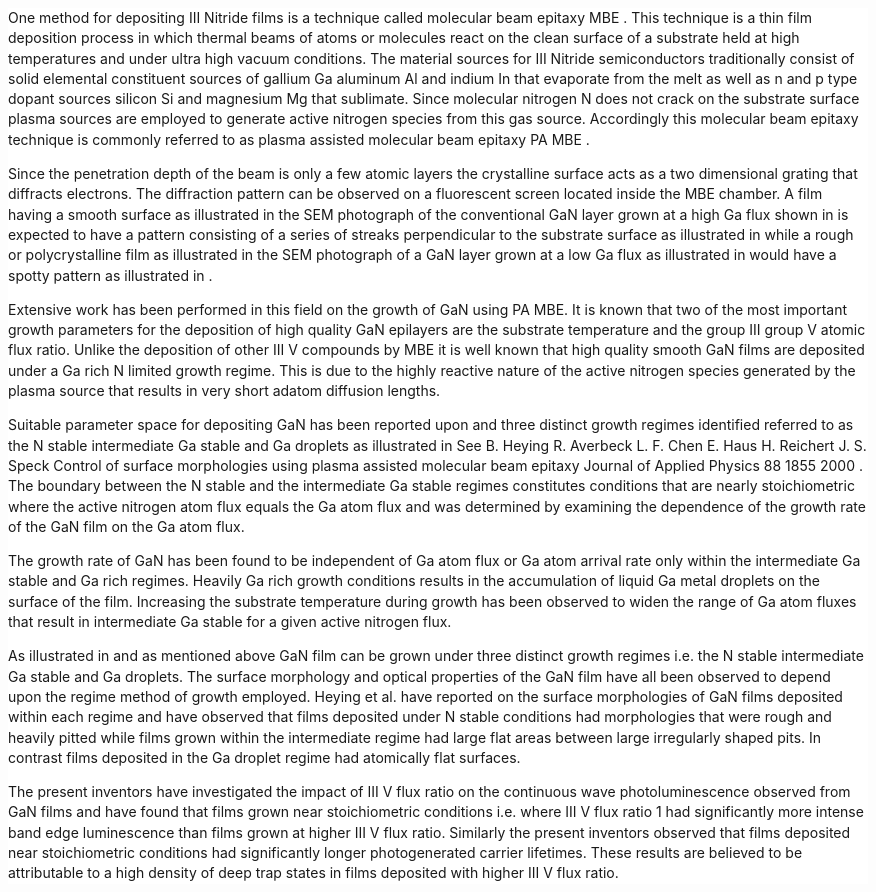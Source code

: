 One method for depositing III Nitride films is a technique called molecular beam epitaxy MBE . This technique is a thin film deposition process in which thermal beams of atoms or molecules react on the clean surface of a substrate held at high temperatures and under ultra high vacuum conditions. The material sources for III Nitride semiconductors traditionally consist of solid elemental constituent sources of gallium Ga aluminum Al and indium In that evaporate from the melt as well as n and p type dopant sources silicon Si and magnesium Mg that sublimate. Since molecular nitrogen N does not crack on the substrate surface plasma sources are employed to generate active nitrogen species from this gas source. Accordingly this molecular beam epitaxy technique is commonly referred to as plasma assisted molecular beam epitaxy PA MBE .

Since the penetration depth of the beam is only a few atomic layers the crystalline surface acts as a two dimensional grating that diffracts electrons. The diffraction pattern can be observed on a fluorescent screen located inside the MBE chamber. A film having a smooth surface as illustrated in the SEM photograph of the conventional GaN layer grown at a high Ga flux shown in is expected to have a pattern consisting of a series of streaks perpendicular to the substrate surface as illustrated in while a rough or polycrystalline film as illustrated in the SEM photograph of a GaN layer grown at a low Ga flux as illustrated in would have a spotty pattern as illustrated in .

Extensive work has been performed in this field on the growth of GaN using PA MBE. It is known that two of the most important growth parameters for the deposition of high quality GaN epilayers are the substrate temperature and the group III group V atomic flux ratio. Unlike the deposition of other III V compounds by MBE it is well known that high quality smooth GaN films are deposited under a Ga rich N limited growth regime. This is due to the highly reactive nature of the active nitrogen species generated by the plasma source that results in very short adatom diffusion lengths.

Suitable parameter space for depositing GaN has been reported upon and three distinct growth regimes identified referred to as the N stable intermediate Ga stable and Ga droplets as illustrated in See B. Heying R. Averbeck L. F. Chen E. Haus H. Reichert J. S. Speck Control of surface morphologies using plasma assisted molecular beam epitaxy Journal of Applied Physics 88 1855 2000 . The boundary between the N stable and the intermediate Ga stable regimes constitutes conditions that are nearly stoichiometric where the active nitrogen atom flux equals the Ga atom flux and was determined by examining the dependence of the growth rate of the GaN film on the Ga atom flux.

The growth rate of GaN has been found to be independent of Ga atom flux or Ga atom arrival rate only within the intermediate Ga stable and Ga rich regimes. Heavily Ga rich growth conditions results in the accumulation of liquid Ga metal droplets on the surface of the film. Increasing the substrate temperature during growth has been observed to widen the range of Ga atom fluxes that result in intermediate Ga stable for a given active nitrogen flux.

As illustrated in and as mentioned above GaN film can be grown under three distinct growth regimes i.e. the N stable intermediate Ga stable and Ga droplets. The surface morphology and optical properties of the GaN film have all been observed to depend upon the regime method of growth employed. Heying et al. have reported on the surface morphologies of GaN films deposited within each regime and have observed that films deposited under N stable conditions had morphologies that were rough and heavily pitted while films grown within the intermediate regime had large flat areas between large irregularly shaped pits. In contrast films deposited in the Ga droplet regime had atomically flat surfaces.

The present inventors have investigated the impact of III V flux ratio on the continuous wave photoluminescence observed from GaN films and have found that films grown near stoichiometric conditions i.e. where III V flux ratio 1 had significantly more intense band edge luminescence than films grown at higher III V flux ratio. Similarly the present inventors observed that films deposited near stoichiometric conditions had significantly longer photogenerated carrier lifetimes. These results are believed to be attributable to a high density of deep trap states in films deposited with higher III V flux ratio.
